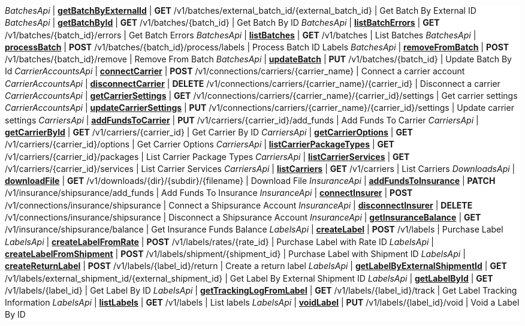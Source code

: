 *BatchesApi* | [**getBatchByExternalId**](docs/Api/BatchesApi.md#getbatchbyexternalid) | **GET** /v1/batches/external_batch_id/{external_batch_id} | Get Batch By External ID
*BatchesApi* | [**getBatchById**](docs/Api/BatchesApi.md#getbatchbyid) | **GET** /v1/batches/{batch_id} | Get Batch By ID
*BatchesApi* | [**listBatchErrors**](docs/Api/BatchesApi.md#listbatcherrors) | **GET** /v1/batches/{batch_id}/errors | Get Batch Errors
*BatchesApi* | [**listBatches**](docs/Api/BatchesApi.md#listbatches) | **GET** /v1/batches | List Batches
*BatchesApi* | [**processBatch**](docs/Api/BatchesApi.md#processbatch) | **POST** /v1/batches/{batch_id}/process/labels | Process Batch ID Labels
*BatchesApi* | [**removeFromBatch**](docs/Api/BatchesApi.md#removefrombatch) | **POST** /v1/batches/{batch_id}/remove | Remove From Batch
*BatchesApi* | [**updateBatch**](docs/Api/BatchesApi.md#updatebatch) | **PUT** /v1/batches/{batch_id} | Update Batch By Id
*CarrierAccountsApi* | [**connectCarrier**](docs/Api/CarrierAccountsApi.md#connectcarrier) | **POST** /v1/connections/carriers/{carrier_name} | Connect a carrier account
*CarrierAccountsApi* | [**disconnectCarrier**](docs/Api/CarrierAccountsApi.md#disconnectcarrier) | **DELETE** /v1/connections/carriers/{carrier_name}/{carrier_id} | Disconnect a carrier
*CarrierAccountsApi* | [**getCarrierSettings**](docs/Api/CarrierAccountsApi.md#getcarriersettings) | **GET** /v1/connections/carriers/{carrier_name}/{carrier_id}/settings | Get carrier settings
*CarrierAccountsApi* | [**updateCarrierSettings**](docs/Api/CarrierAccountsApi.md#updatecarriersettings) | **PUT** /v1/connections/carriers/{carrier_name}/{carrier_id}/settings | Update carrier settings
*CarriersApi* | [**addFundsToCarrier**](docs/Api/CarriersApi.md#addfundstocarrier) | **PUT** /v1/carriers/{carrier_id}/add_funds | Add Funds To Carrier
*CarriersApi* | [**getCarrierById**](docs/Api/CarriersApi.md#getcarrierbyid) | **GET** /v1/carriers/{carrier_id} | Get Carrier By ID
*CarriersApi* | [**getCarrierOptions**](docs/Api/CarriersApi.md#getcarrieroptions) | **GET** /v1/carriers/{carrier_id}/options | Get Carrier Options
*CarriersApi* | [**listCarrierPackageTypes**](docs/Api/CarriersApi.md#listcarrierpackagetypes) | **GET** /v1/carriers/{carrier_id}/packages | List Carrier Package Types
*CarriersApi* | [**listCarrierServices**](docs/Api/CarriersApi.md#listcarrierservices) | **GET** /v1/carriers/{carrier_id}/services | List Carrier Services
*CarriersApi* | [**listCarriers**](docs/Api/CarriersApi.md#listcarriers) | **GET** /v1/carriers | List Carriers
*DownloadsApi* | [**downloadFile**](docs/Api/DownloadsApi.md#downloadfile) | **GET** /v1/downloads/{dir}/{subdir}/{filename} | Download File
*InsuranceApi* | [**addFundsToInsurance**](docs/Api/InsuranceApi.md#addfundstoinsurance) | **PATCH** /v1/insurance/shipsurance/add_funds | Add Funds To Insurance
*InsuranceApi* | [**connectInsurer**](docs/Api/InsuranceApi.md#connectinsurer) | **POST** /v1/connections/insurance/shipsurance | Connect a Shipsurance Account
*InsuranceApi* | [**disconnectInsurer**](docs/Api/InsuranceApi.md#disconnectinsurer) | **DELETE** /v1/connections/insurance/shipsurance | Disconnect a Shipsurance Account
*InsuranceApi* | [**getInsuranceBalance**](docs/Api/InsuranceApi.md#getinsurancebalance) | **GET** /v1/insurance/shipsurance/balance | Get Insurance Funds Balance
*LabelsApi* | [**createLabel**](docs/Api/LabelsApi.md#createlabel) | **POST** /v1/labels | Purchase Label
*LabelsApi* | [**createLabelFromRate**](docs/Api/LabelsApi.md#createlabelfromrate) | **POST** /v1/labels/rates/{rate_id} | Purchase Label with Rate ID
*LabelsApi* | [**createLabelFromShipment**](docs/Api/LabelsApi.md#createlabelfromshipment) | **POST** /v1/labels/shipment/{shipment_id} | Purchase Label with Shipment ID
*LabelsApi* | [**createReturnLabel**](docs/Api/LabelsApi.md#createreturnlabel) | **POST** /v1/labels/{label_id}/return | Create a return label
*LabelsApi* | [**getLabelByExternalShipmentId**](docs/Api/LabelsApi.md#getlabelbyexternalshipmentid) | **GET** /v1/labels/external_shipment_id/{external_shipment_id} | Get Label By External Shipment ID
*LabelsApi* | [**getLabelById**](docs/Api/LabelsApi.md#getlabelbyid) | **GET** /v1/labels/{label_id} | Get Label By ID
*LabelsApi* | [**getTrackingLogFromLabel**](docs/Api/LabelsApi.md#gettrackinglogfromlabel) | **GET** /v1/labels/{label_id}/track | Get Label Tracking Information
*LabelsApi* | [**listLabels**](docs/Api/LabelsApi.md#listlabels) | **GET** /v1/labels | List labels
*LabelsApi* | [**voidLabel**](docs/Api/LabelsApi.md#voidlabel) | **PUT** /v1/labels/{label_id}/void | Void a Label By ID